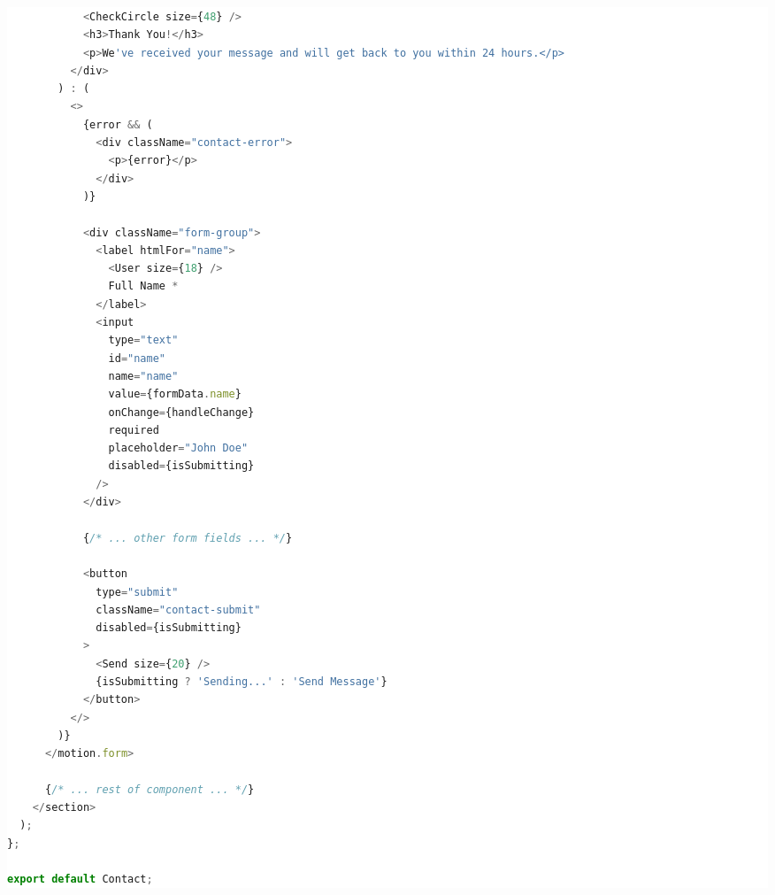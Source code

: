 ```javascript
            <CheckCircle size={48} />
            <h3>Thank You!</h3>
            <p>We've received your message and will get back to you within 24 hours.</p>
          </div>
        ) : (
          <>
            {error && (
              <div className="contact-error">
                <p>{error}</p>
              </div>
            )}
            
            <div className="form-group">
              <label htmlFor="name">
                <User size={18} />
                Full Name *
              </label>
              <input
                type="text"
                id="name"
                name="name"
                value={formData.name}
                onChange={handleChange}
                required
                placeholder="John Doe"
                disabled={isSubmitting}
              />
            </div>

            {/* ... other form fields ... */}

            <button 
              type="submit" 
              className="contact-submit"
              disabled={isSubmitting}
            >
              <Send size={20} />
              {isSubmitting ? 'Sending...' : 'Send Message'}
            </button>
          </>
        )}
      </motion.form>
      
      {/* ... rest of component ... */}
    </section>
  );
};

export default Contact;
```
